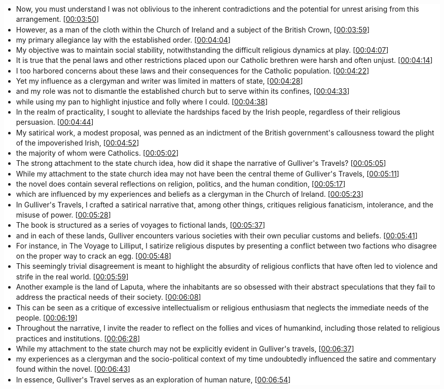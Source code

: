 *  Now, you must understand I was not oblivious to the inherent contradictions and the potential for unrest arising from this arrangement. [[00:03:50](https://www.youtube.com/watch?v=qQi4fV3IZbE&t=230.72s)]
*  However, as a man of the cloth within the Church of Ireland and a subject of the British Crown, [[00:03:59](https://www.youtube.com/watch?v=qQi4fV3IZbE&t=239.16s)]
*  my primary allegiance lay with the established order. [[00:04:04](https://www.youtube.com/watch?v=qQi4fV3IZbE&t=244.28s)]
*  My objective was to maintain social stability, notwithstanding the difficult religious dynamics at play. [[00:04:07](https://www.youtube.com/watch?v=qQi4fV3IZbE&t=247.92s)]
*  It is true that the penal laws and other restrictions placed upon our Catholic brethren were harsh and often unjust. [[00:04:14](https://www.youtube.com/watch?v=qQi4fV3IZbE&t=254.92s)]
*  I too harbored concerns about these laws and their consequences for the Catholic population. [[00:04:22](https://www.youtube.com/watch?v=qQi4fV3IZbE&t=262.71999999999997s)]
*  Yet my influence as a clergyman and writer was limited in matters of state, [[00:04:28](https://www.youtube.com/watch?v=qQi4fV3IZbE&t=268.44s)]
*  and my role was not to dismantle the established church but to serve within its confines, [[00:04:33](https://www.youtube.com/watch?v=qQi4fV3IZbE&t=273.04s)]
*  while using my pan to highlight injustice and folly where I could. [[00:04:38](https://www.youtube.com/watch?v=qQi4fV3IZbE&t=278.92s)]
*  In the realm of practicality, I sought to alleviate the hardships faced by the Irish people, regardless of their religious persuasion. [[00:04:44](https://www.youtube.com/watch?v=qQi4fV3IZbE&t=284.52s)]
*  My satirical work, a modest proposal, was penned as an indictment of the British government's callousness toward the plight of the impoverished Irish, [[00:04:52](https://www.youtube.com/watch?v=qQi4fV3IZbE&t=292.84s)]
*  the majority of whom were Catholics. [[00:05:02](https://www.youtube.com/watch?v=qQi4fV3IZbE&t=302.03999999999996s)]
*  The strong attachment to the state church idea, how did it shape the narrative of Gulliver's Travels? [[00:05:05](https://www.youtube.com/watch?v=qQi4fV3IZbE&t=305.79999999999995s)]
*  While my attachment to the state church idea may not have been the central theme of Gulliver's Travels, [[00:05:11](https://www.youtube.com/watch?v=qQi4fV3IZbE&t=311.76s)]
*  the novel does contain several reflections on religion, politics, and the human condition, [[00:05:17](https://www.youtube.com/watch?v=qQi4fV3IZbE&t=317.72s)]
*  which are influenced by my experiences and beliefs as a clergyman in the Church of Ireland. [[00:05:23](https://www.youtube.com/watch?v=qQi4fV3IZbE&t=323.16s)]
*  In Gulliver's Travels, I crafted a satirical narrative that, among other things, critiques religious fanaticism, intolerance, and the misuse of power. [[00:05:28](https://www.youtube.com/watch?v=qQi4fV3IZbE&t=328.36s)]
*  The book is structured as a series of voyages to fictional lands, [[00:05:37](https://www.youtube.com/watch?v=qQi4fV3IZbE&t=337.40000000000003s)]
*  and in each of these lands, Gulliver encounters various societies with their own peculiar customs and beliefs. [[00:05:41](https://www.youtube.com/watch?v=qQi4fV3IZbE&t=341.48s)]
*  For instance, in The Voyage to Lilliput, I satirize religious disputes by presenting a conflict between two factions who disagree on the proper way to crack an egg. [[00:05:48](https://www.youtube.com/watch?v=qQi4fV3IZbE&t=348.20000000000005s)]
*  This seemingly trivial disagreement is meant to highlight the absurdity of religious conflicts that have often led to violence and strife in the real world. [[00:05:59](https://www.youtube.com/watch?v=qQi4fV3IZbE&t=359.40000000000003s)]
*  Another example is the land of Laputa, where the inhabitants are so obsessed with their abstract speculations that they fail to address the practical needs of their society. [[00:06:08](https://www.youtube.com/watch?v=qQi4fV3IZbE&t=368.92s)]
*  This can be seen as a critique of excessive intellectualism or religious enthusiasm that neglects the immediate needs of the people. [[00:06:19](https://www.youtube.com/watch?v=qQi4fV3IZbE&t=379.72s)]
*  Throughout the narrative, I invite the reader to reflect on the follies and vices of humankind, including those related to religious practices and institutions. [[00:06:28](https://www.youtube.com/watch?v=qQi4fV3IZbE&t=388.36s)]
*  While my attachment to the state church may not be explicitly evident in Gulliver's travels, [[00:06:37](https://www.youtube.com/watch?v=qQi4fV3IZbE&t=397.92s)]
*  my experiences as a clergyman and the socio-political context of my time undoubtedly influenced the satire and commentary found within the novel. [[00:06:43](https://www.youtube.com/watch?v=qQi4fV3IZbE&t=403.76s)]
*  In essence, Gulliver's Travel serves as an exploration of human nature, [[00:06:54](https://www.youtube.com/watch?v=qQi4fV3IZbE&t=414.0s)]